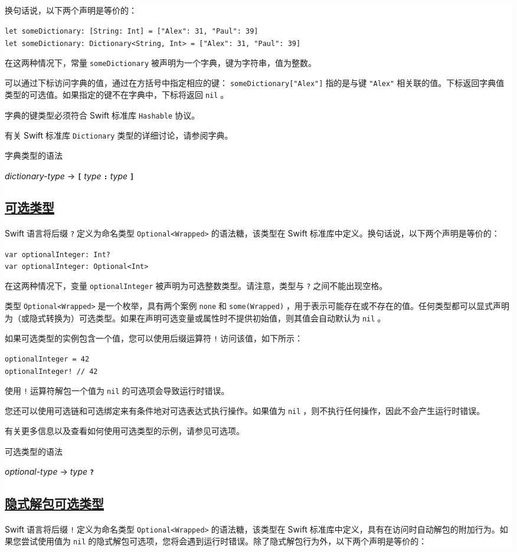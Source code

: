 换句话说，以下两个声明是等价的：

```
let someDictionary: [String: Int] = ["Alex": 31, "Paul": 39]
let someDictionary: Dictionary<String, Int> = ["Alex": 31, "Paul": 39]
```

在这两种情况下，常量 `someDictionary` 被声明为一个字典，键为字符串，值为整数。

可以通过下标访问字典的值，通过在方括号中指定相应的键： `someDictionary["Alex"]` 指的是与键 `"Alex"` 相关联的值。下标返回字典值类型的可选值。如果指定的键不在字典中，下标将返回 `nil` 。

字典的键类型必须符合 Swift 标准库 `Hashable` 协议。

有关 Swift 标准库 `Dictionary` 类型的详细讨论，请参阅字典。

字典类型的语法

_dictionary-type_ → **`[`** _type_ **`:`** _type_ **`]`**

## [可选类型](https://docs.swift.org/swift-book/documentation/the-swift-programming-language/types#Optional-Type) <a href="#optional-type" id="optional-type"></a>

Swift 语言将后缀 `?` 定义为命名类型 `Optional<Wrapped>` 的语法糖，该类型在 Swift 标准库中定义。换句话说，以下两个声明是等价的：

```
var optionalInteger: Int?
var optionalInteger: Optional<Int>
```

在这两种情况下，变量 `optionalInteger` 被声明为可选整数类型。请注意，类型与 `?` 之间不能出现空格。

类型 `Optional<Wrapped>` 是一个枚举，具有两个案例 `none` 和 `some(Wrapped)` ，用于表示可能存在或不存在的值。任何类型都可以显式声明为（或隐式转换为）可选类型。如果在声明可选变量或属性时不提供初始值，则其值会自动默认为 `nil` 。

如果可选类型的实例包含一个值，您可以使用后缀运算符 `!` 访问该值，如下所示：

```
optionalInteger = 42
optionalInteger! // 42
```

使用 `!` 运算符解包一个值为 `nil` 的可选项会导致运行时错误。

您还可以使用可选链和可选绑定来有条件地对可选表达式执行操作。如果值为 `nil` ，则不执行任何操作，因此不会产生运行时错误。

有关更多信息以及查看如何使用可选类型的示例，请参见可选项。

可选类型的语法

_optional-type_ → _type_ **`?`**

## [隐式解包可选类型](https://docs.swift.org/swift-book/documentation/the-swift-programming-language/types#Implicitly-Unwrapped-Optional-Type) <a href="#implicitly-unwrapped-optional-type" id="implicitly-unwrapped-optional-type"></a>

Swift 语言将后缀 `!` 定义为命名类型 `Optional<Wrapped>` 的语法糖，该类型在 Swift 标准库中定义，具有在访问时自动解包的附加行为。如果您尝试使用值为 `nil` 的隐式解包可选项，您将会遇到运行时错误。除了隐式解包行为外，以下两个声明是等价的：
